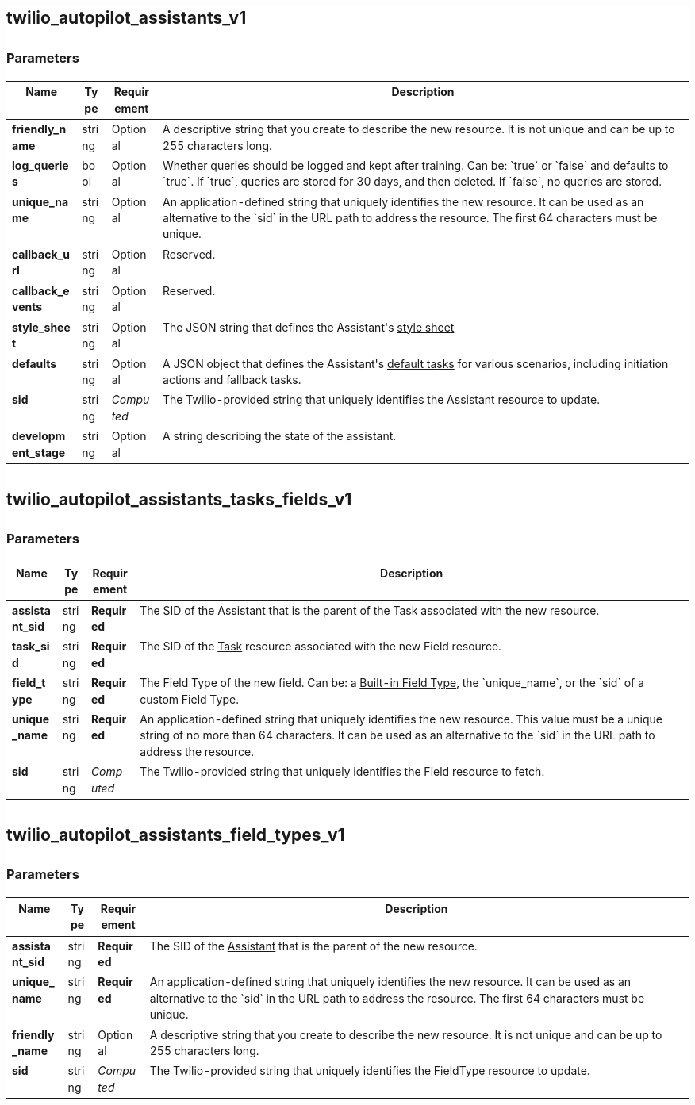 
## twilio_autopilot_assistants_v1

### Parameters

Name | Type | Requirement | Description
--- | --- | --- | ---
**friendly_name** | string | Optional | A descriptive string that you create to describe the new resource. It is not unique and can be up to 255 characters long.
**log_queries** | bool | Optional | Whether queries should be logged and kept after training. Can be: &#x60;true&#x60; or &#x60;false&#x60; and defaults to &#x60;true&#x60;. If &#x60;true&#x60;, queries are stored for 30 days, and then deleted. If &#x60;false&#x60;, no queries are stored.
**unique_name** | string | Optional | An application-defined string that uniquely identifies the new resource. It can be used as an alternative to the &#x60;sid&#x60; in the URL path to address the resource. The first 64 characters must be unique.
**callback_url** | string | Optional | Reserved.
**callback_events** | string | Optional | Reserved.
**style_sheet** | string | Optional | The JSON string that defines the Assistant&#39;s [style sheet](https://www.twilio.com/docs/autopilot/api/assistant/stylesheet)
**defaults** | string | Optional | A JSON object that defines the Assistant&#39;s [default tasks](https://www.twilio.com/docs/autopilot/api/assistant/defaults) for various scenarios, including initiation actions and fallback tasks.
**sid** | string | *Computed* | The Twilio-provided string that uniquely identifies the Assistant resource to update.
**development_stage** | string | Optional | A string describing the state of the assistant.

## twilio_autopilot_assistants_tasks_fields_v1

### Parameters

Name | Type | Requirement | Description
--- | --- | --- | ---
**assistant_sid** | string | **Required** | The SID of the [Assistant](https://www.twilio.com/docs/autopilot/api/assistant) that is the parent of the Task associated with the new resource.
**task_sid** | string | **Required** | The SID of the [Task](https://www.twilio.com/docs/autopilot/api/task) resource associated with the new Field resource.
**field_type** | string | **Required** | The Field Type of the new field. Can be: a [Built-in Field Type](https://www.twilio.com/docs/autopilot/built-in-field-types), the &#x60;unique_name&#x60;, or the &#x60;sid&#x60; of a custom Field Type.
**unique_name** | string | **Required** | An application-defined string that uniquely identifies the new resource. This value must be a unique string of no more than 64 characters. It can be used as an alternative to the &#x60;sid&#x60; in the URL path to address the resource.
**sid** | string | *Computed* | The Twilio-provided string that uniquely identifies the Field resource to fetch.

## twilio_autopilot_assistants_field_types_v1

### Parameters

Name | Type | Requirement | Description
--- | --- | --- | ---
**assistant_sid** | string | **Required** | The SID of the [Assistant](https://www.twilio.com/docs/autopilot/api/assistant) that is the parent of the new resource.
**unique_name** | string | **Required** | An application-defined string that uniquely identifies the new resource. It can be used as an alternative to the &#x60;sid&#x60; in the URL path to address the resource. The first 64 characters must be unique.
**friendly_name** | string | Optional | A descriptive string that you create to describe the new resource. It is not unique and can be up to 255 characters long.
**sid** | string | *Computed* | The Twilio-provided string that uniquely identifies the FieldType resource to update.
